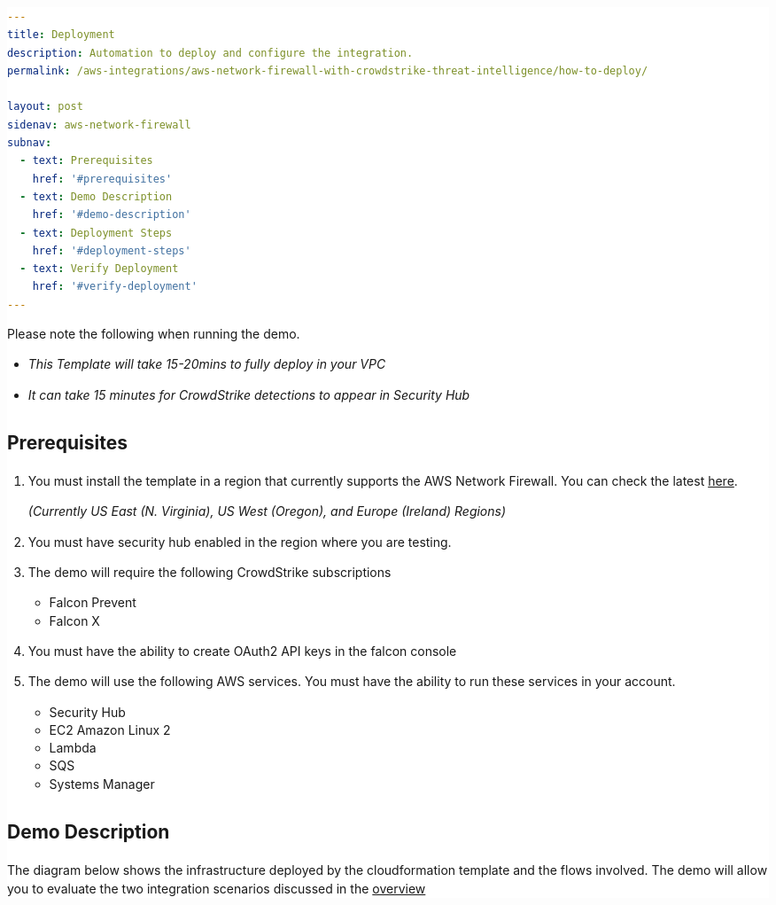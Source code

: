 ```yaml
---
title: Deployment
description: Automation to deploy and configure the integration.
permalink: /aws-integrations/aws-network-firewall-with-crowdstrike-threat-intelligence/how-to-deploy/

layout: post
sidenav: aws-network-firewall
subnav:
  - text: Prerequisites
    href: '#prerequisites'
  - text: Demo Description
    href: '#demo-description'
  - text: Deployment Steps
    href: '#deployment-steps'
  - text: Verify Deployment
    href: '#verify-deployment'
---
```

Please note the following when running the demo.

* _*This Template will take 15-20mins to fully deploy in your VPC*_

* _*It can take 15 minutes for CrowdStrike detections to appear in Security Hub*_

## Prerequisites

1. You must install the template in a region that currently supports the AWS Network Firewall. You can check the latest [here](https://aws.amazon.com/about-aws/global-infrastructure/regional-product-services/?p=ngi&loc=4).

    _(Currently US East (N. Virginia), US West (Oregon), and Europe (Ireland) Regions)_

2. You must have security hub enabled in the region where you are testing.

3. The demo will require the following CrowdStrike subscriptions 
   * Falcon Prevent
   * Falcon X

4. You must have the ability to create OAuth2 API keys in the falcon console

5. The demo will use the following AWS services.  You must have the ability to run these services in your account. 
   * Security Hub
   * EC2 Amazon Linux 2
   * Lambda
   * SQS
   * Systems Manager
   
## Demo Description
The diagram below shows the infrastructure deployed by the cloudformation template and the flows involved.  The demo will allow you to evaluate the two integration scenarios discussed in the [overview](overview.md) 
